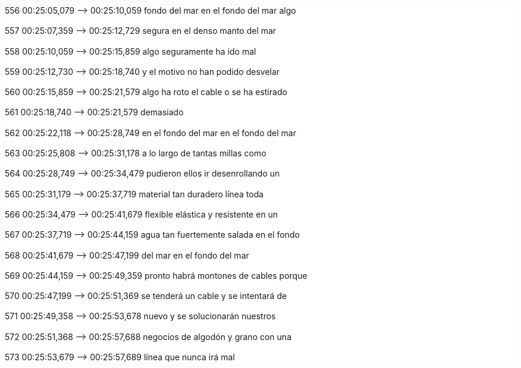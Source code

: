 556
00:25:05,079 --> 00:25:10,059
fondo del mar en el fondo del mar algo

557
00:25:07,359 --> 00:25:12,729
segura en el denso manto del mar

558
00:25:10,059 --> 00:25:15,859
algo seguramente ha ido mal

559
00:25:12,730 --> 00:25:18,740
y el motivo no han podido desvelar

560
00:25:15,859 --> 00:25:21,579
algo ha roto el cable o se ha estirado

561
00:25:18,740 --> 00:25:21,579
demasiado

562
00:25:22,118 --> 00:25:28,749
en el fondo del mar en el fondo del mar

563
00:25:25,808 --> 00:25:31,178
a lo largo de tantas millas como

564
00:25:28,749 --> 00:25:34,479
pudieron ellos ir desenrollando un

565
00:25:31,179 --> 00:25:37,719
material tan duradero línea toda

566
00:25:34,479 --> 00:25:41,679
flexible elástica y resistente en un

567
00:25:37,719 --> 00:25:44,159
agua tan fuertemente salada en el fondo

568
00:25:41,679 --> 00:25:47,199
del mar en el fondo del mar

569
00:25:44,159 --> 00:25:49,359
pronto habrá montones de cables porque

570
00:25:47,199 --> 00:25:51,369
se tenderá un cable y se intentará de

571
00:25:49,358 --> 00:25:53,678
nuevo y se solucionarán nuestros

572
00:25:51,368 --> 00:25:57,688
negocios de algodón y grano con una

573
00:25:53,679 --> 00:25:57,689
línea que nunca irá mal

